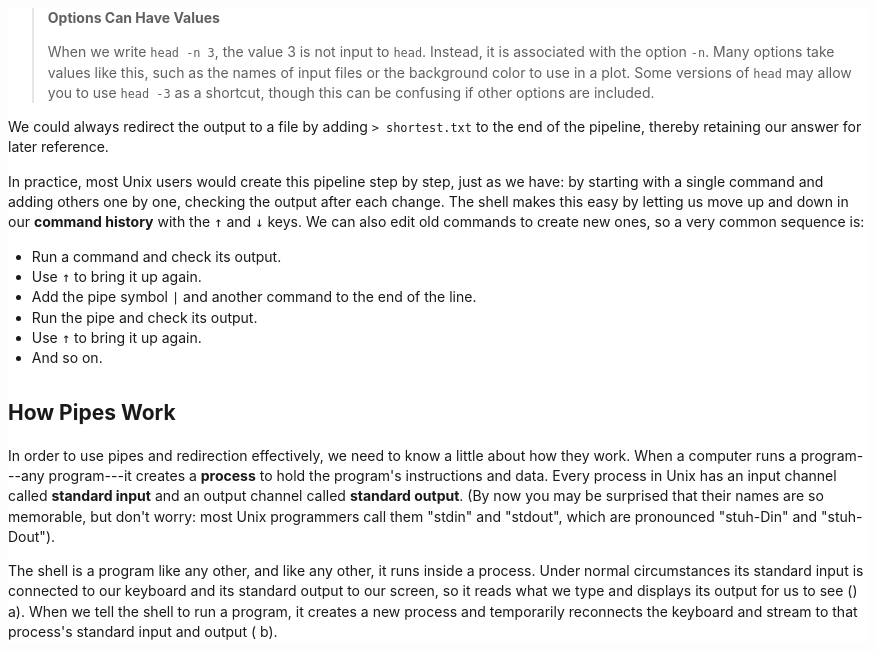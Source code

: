 > **Options Can Have Values**
>
> When we write `head -n 3`,
> the value 3 is not input to `head`.
> Instead, it is associated with the option `-n`.
> Many options take values like this,
> such as the names of input files or the background color to use in a plot.
> Some versions of `head` may allow you to use `head -3` as a shortcut,
> though this can be confusing if other options are included.

We could always redirect the output to a file
by adding `> shortest.txt` to the end of the pipeline,
thereby retaining our answer for later reference.

In practice,
most Unix users would create this pipeline step by step,
just as we have:
by starting with a single command and adding others one by one,
checking the output after each change.
The shell makes this easy
by letting us move up and down in our **command history**
with the <kbd>↑</kbd> and <kbd>↓</kbd> keys.
We can also edit old commands to create new ones,
so a very common sequence is:

-   Run a command and check its output.
-   Use <kbd>↑</kbd> to bring it up again.
-   Add the pipe symbol `|` and another command to the end of the line.
-   Run the pipe and check its output.
-   Use <kbd>↑</kbd> to bring it up again.
-   And so on.

## How Pipes Work

In order to use pipes and redirection effectively,
we need to know a little about how they work.
When a computer runs a program---any program---it creates a **process**
to hold the program's instructions and data.
Every process in Unix has an input channel called **standard input** and an output channel called **standard output**.
(By now you may be surprised that their names are so memorable,
but don't worry: most Unix programmers call them "stdin" and "stdout",
which are pronounced "stuh-Din" and "stuh-Dout").

The shell is a program like any other,
and like any other, it runs inside a process.
Under normal circumstances its standard input is connected to our keyboard
and its standard output to our screen,
so it reads what we type
and displays its output for us to see ()[](bash_tools_stdio_2) a).
When we tell the shell to run a program,
it creates a new process
and temporarily reconnects the keyboard and stream
to that process's standard input and output ([](bash_tools_stdio_2) b).
